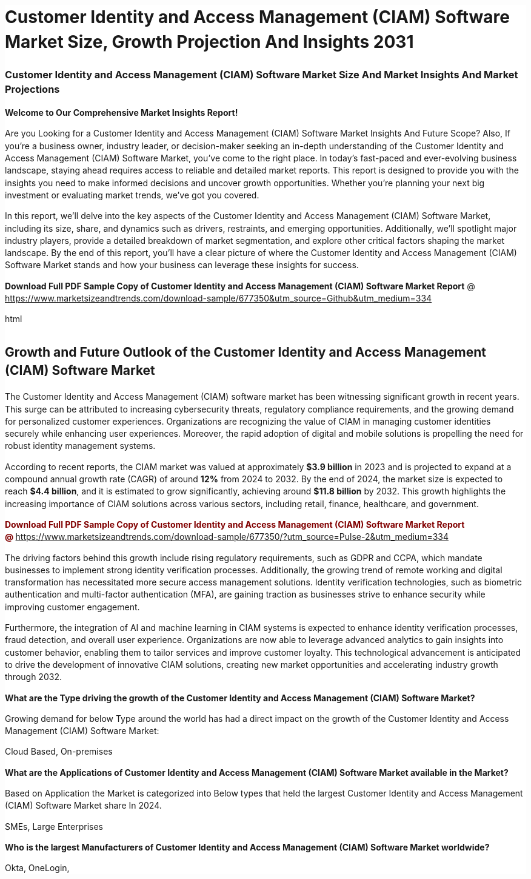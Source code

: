 <h1>Customer Identity and Access Management (CIAM) Software Market Size, Growth Projection And Insights 2031</h1><div class="" data-test-id=""><h3><span class="">Customer Identity and Access Management (CIAM) Software Market Size And Market Insights And Market Projections</span></h3></div><div class="" data-test-id=""><p><strong>Welcome to Our Comprehensive Market Insights Report!</strong></p><p>Are you Looking for a Customer Identity and Access Management (CIAM) Software Market Insights And Future Scope? Also, If you&rsquo;re a business owner, industry leader, or decision-maker seeking an in-depth understanding of the Customer Identity and Access Management (CIAM) Software Market, you&rsquo;ve come to the right place. In today&rsquo;s fast-paced and ever-evolving business landscape, staying ahead requires access to reliable and detailed market reports. This report is designed to provide you with the insights you need to make informed decisions and uncover growth opportunities. Whether you&rsquo;re planning your next big investment or evaluating market trends, we&rsquo;ve got you covered.</p><p>In this report, we&rsquo;ll delve into the key aspects of the Customer Identity and Access Management (CIAM) Software Market, including its size, share, and dynamics such as drivers, restraints, and emerging opportunities. Additionally, we&rsquo;ll spotlight major industry players, provide a detailed breakdown of market segmentation, and explore other critical factors shaping the market landscape. By the end of this report, you&rsquo;ll have a clear picture of where the Customer Identity and Access Management (CIAM) Software Market stands and how your business can leverage these insights for success.</p><p><strong>Download Full PDF Sample Copy of Customer Identity and Access Management (CIAM) Software Market Report</strong> @ <a href="https://www.marketsizeandtrends.com/download-sample/677350&utm_source=Github&utm_medium=334" target="_blank">https://www.marketsizeandtrends.com/download-sample/677350&utm_source=Github&utm_medium=334</a></p></div><div class="" data-test-id=""><p><span class="">html<h2>Growth and Future Outlook of the Customer Identity and Access Management (CIAM) Software Market</h2><p>The Customer Identity and Access Management (CIAM) software market has been witnessing significant growth in recent years. This surge can be attributed to increasing cybersecurity threats, regulatory compliance requirements, and the growing demand for personalized customer experiences. Organizations are recognizing the value of CIAM in managing customer identities securely while enhancing user experiences. Moreover, the rapid adoption of digital and mobile solutions is propelling the need for robust identity management systems.</p><p>According to recent reports, the CIAM market was valued at approximately <strong>$3.9 billion</strong> in 2023 and is projected to expand at a compound annual growth rate (CAGR) of around <strong>12%</strong> from 2024 to 2032. By the end of 2024, the market size is expected to reach <strong>$4.4 billion</strong>, and it is estimated to grow significantly, achieving around <strong>$11.8 billion</strong> by 2032. This growth highlights the increasing importance of CIAM solutions across various sectors, including retail, finance, healthcare, and government.</p><p><strong><span style="color: #800000;">Download Full PDF Sample Copy of Customer Identity and Access Management (CIAM) Software Market Report @</span>&nbsp;</strong><a href="https://www.marketsizeandtrends.com/download-sample/677350/?utm_source=Pulse-2&amp;utm_medium=334">https://www.marketsizeandtrends.com/download-sample/677350/?utm_source=Pulse-2&amp;utm_medium=334</a></p><p>The driving factors behind this growth include rising regulatory requirements, such as GDPR and CCPA, which mandate businesses to implement strong identity verification processes. Additionally, the growing trend of remote working and digital transformation has necessitated more secure access management solutions. Identity verification technologies, such as biometric authentication and multi-factor authentication (MFA), are gaining traction as businesses strive to enhance security while improving customer engagement.</p><p>Furthermore, the integration of AI and machine learning in CIAM systems is expected to enhance identity verification processes, fraud detection, and overall user experience. Organizations are now able to leverage advanced analytics to gain insights into customer behavior, enabling them to tailor services and improve customer loyalty. This technological advancement is anticipated to drive the development of innovative CIAM solutions, creating new market opportunities and accelerating industry growth through 2032.</p></span></p><p><strong><span class="">What are the&nbsp;Type driving the growth of the Customer Identity and Access Management (CIAM) Software Market?</span></strong></p></div><div class="" data-test-id=""><p><span class="">Growing demand for below Type around the world has had a direct impact on the growth of the Customer Identity and Access Management (CIAM) Software Market:</span></p></div><div class="" data-test-id=""><p>Cloud Based, On-premises</p><p><span class=""><strong>What are the&nbsp;Applications&nbsp;of Customer Identity and Access Management (CIAM) Software Market available in the Market?</strong></span></p></div><div class="" data-test-id=""><p><span class="">Based on Application the Market is categorized into Below types that held the largest Customer Identity and Access Management (CIAM) Software Market share In 2024.</span></p></div><div class="" data-test-id=""><p><span class="">SMEs, Large Enterprises</span></p><p><span class=""><strong>Who is the largest Manufacturers of Customer Identity and Access Management (CIAM) Software Market worldwide?</strong></span></p></div><div class="" data-test-id=""><p><span class="">Okta, OneLogin,